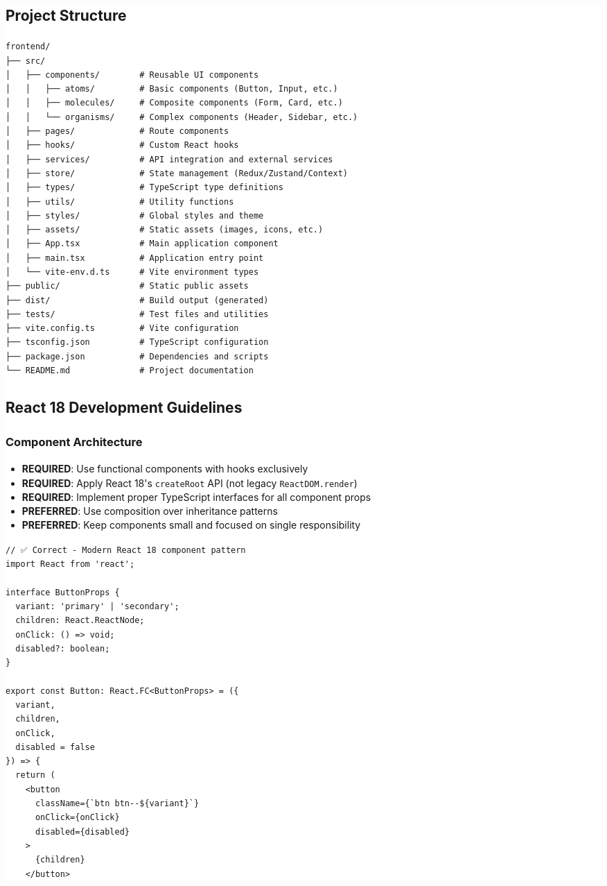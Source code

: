 ## Project Structure

```
frontend/
├── src/
│   ├── components/        # Reusable UI components
│   │   ├── atoms/         # Basic components (Button, Input, etc.)
│   │   ├── molecules/     # Composite components (Form, Card, etc.)
│   │   └── organisms/     # Complex components (Header, Sidebar, etc.)
│   ├── pages/             # Route components
│   ├── hooks/             # Custom React hooks
│   ├── services/          # API integration and external services
│   ├── store/             # State management (Redux/Zustand/Context)
│   ├── types/             # TypeScript type definitions
│   ├── utils/             # Utility functions
│   ├── styles/            # Global styles and theme
│   ├── assets/            # Static assets (images, icons, etc.)
│   ├── App.tsx            # Main application component
│   ├── main.tsx           # Application entry point
│   └── vite-env.d.ts      # Vite environment types
├── public/                # Static public assets
├── dist/                  # Build output (generated)
├── tests/                 # Test files and utilities
├── vite.config.ts         # Vite configuration
├── tsconfig.json          # TypeScript configuration
├── package.json           # Dependencies and scripts
└── README.md              # Project documentation
```

## React 18 Development Guidelines

### Component Architecture
- **REQUIRED**: Use functional components with hooks exclusively
- **REQUIRED**: Apply React 18's `createRoot` API (not legacy `ReactDOM.render`)
- **REQUIRED**: Implement proper TypeScript interfaces for all component props
- **PREFERRED**: Use composition over inheritance patterns
- **PREFERRED**: Keep components small and focused on single responsibility

```tsx
// ✅ Correct - Modern React 18 component pattern
import React from 'react';

interface ButtonProps {
  variant: 'primary' | 'secondary';
  children: React.ReactNode;
  onClick: () => void;
  disabled?: boolean;
}

export const Button: React.FC<ButtonProps> = ({ 
  variant, 
  children, 
  onClick, 
  disabled = false 
}) => {
  return (
    <button 
      className={`btn btn--${variant}`}
      onClick={onClick}
      disabled={disabled}
    >
      {children}
    </button>
```